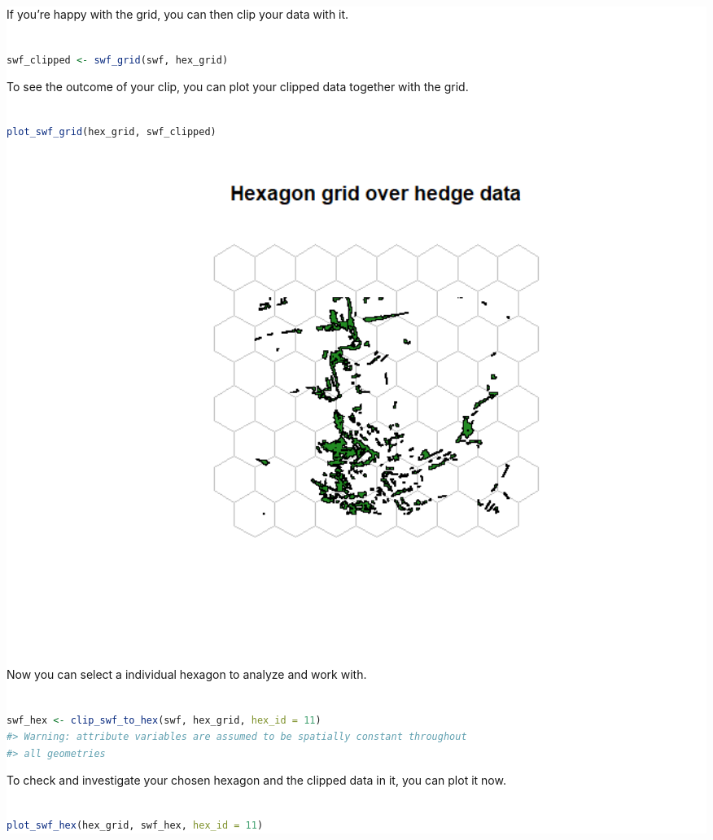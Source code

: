 
If you’re happy with the grid, you can then clip your data with it.

``` r

swf_clipped <- swf_grid(swf, hex_grid)
```

To see the outcome of your clip, you can plot your clipped data together
with the grid.

``` r

plot_swf_grid(hex_grid, swf_clipped)
```

<img src="man/figures/README-plot_swf_grid-1.png" width="100%" />

Now you can select a individual hexagon to analyze and work with.

``` r

swf_hex <- clip_swf_to_hex(swf, hex_grid, hex_id = 11)
#> Warning: attribute variables are assumed to be spatially constant throughout
#> all geometries
```

To check and investigate your chosen hexagon and the clipped data in it,
you can plot it now.

``` r

plot_swf_hex(hex_grid, swf_hex, hex_id = 11)
```

